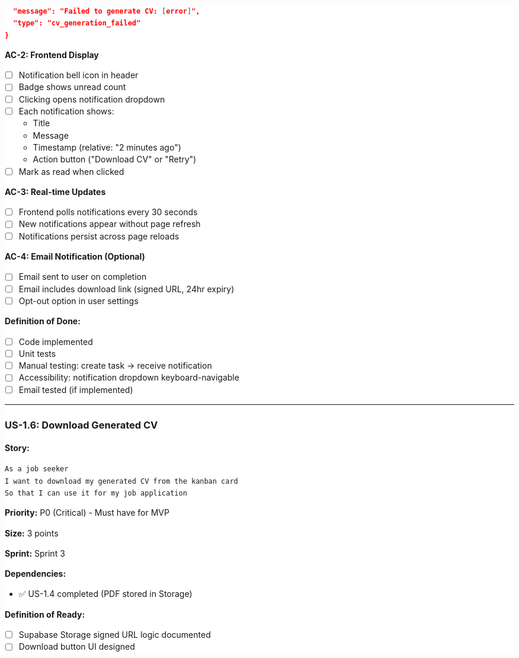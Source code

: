   ```json
    "message": "Failed to generate CV: [error]",
    "type": "cv_generation_failed"
  }
  ```

**AC-2: Frontend Display**
- [ ] Notification bell icon in header
- [ ] Badge shows unread count
- [ ] Clicking opens notification dropdown
- [ ] Each notification shows:
  - Title
  - Message
  - Timestamp (relative: "2 minutes ago")
  - Action button ("Download CV" or "Retry")
- [ ] Mark as read when clicked

**AC-3: Real-time Updates**
- [ ] Frontend polls notifications every 30 seconds
- [ ] New notifications appear without page refresh
- [ ] Notifications persist across page reloads

**AC-4: Email Notification (Optional)**
- [ ] Email sent to user on completion
- [ ] Email includes download link (signed URL, 24hr expiry)
- [ ] Opt-out option in user settings

**Definition of Done:**
- [ ] Code implemented
- [ ] Unit tests
- [ ] Manual testing: create task → receive notification
- [ ] Accessibility: notification dropdown keyboard-navigable
- [ ] Email tested (if implemented)

---

### US-1.6: Download Generated CV

**Story:**
```
As a job seeker
I want to download my generated CV from the kanban card
So that I can use it for my job application
```

**Priority:** P0 (Critical) - Must have for MVP

**Size:** 3 points

**Sprint:** Sprint 3

**Dependencies:**
- ✅ US-1.4 completed (PDF stored in Storage)

**Definition of Ready:**
- [ ] Supabase Storage signed URL logic documented
- [ ] Download button UI designed
